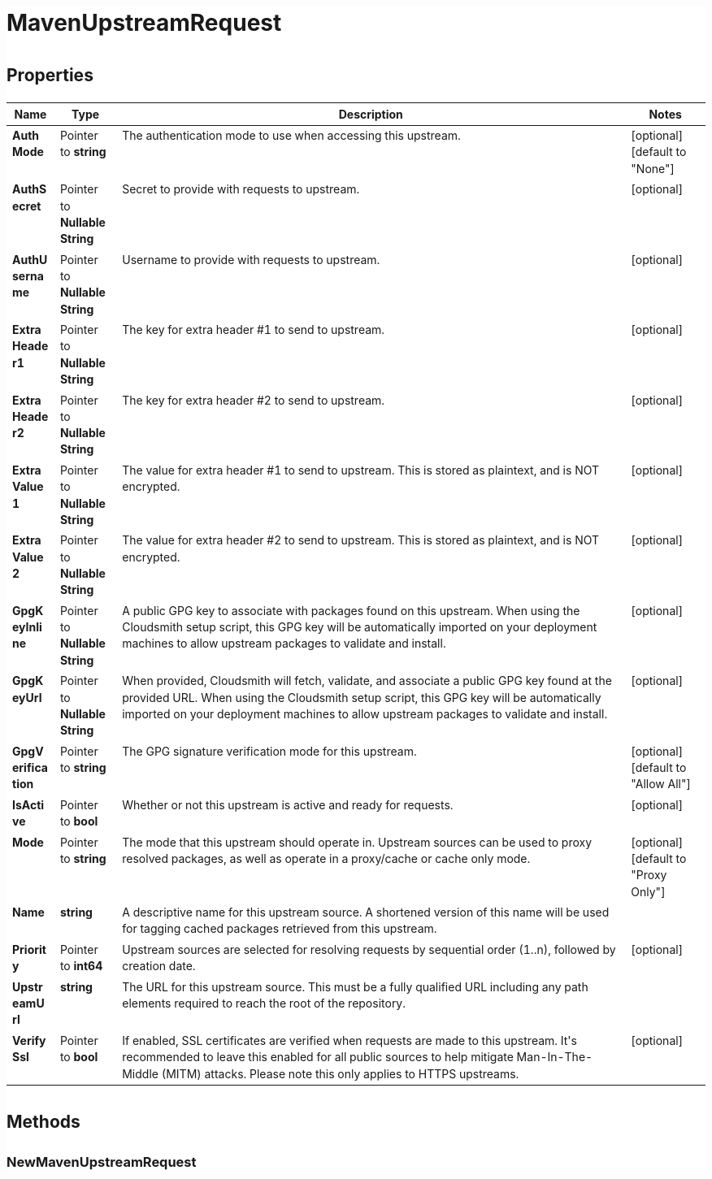# MavenUpstreamRequest

## Properties

Name | Type | Description | Notes
------------ | ------------- | ------------- | -------------
**AuthMode** | Pointer to **string** | The authentication mode to use when accessing this upstream.  | [optional] [default to "None"]
**AuthSecret** | Pointer to **NullableString** | Secret to provide with requests to upstream. | [optional] 
**AuthUsername** | Pointer to **NullableString** | Username to provide with requests to upstream. | [optional] 
**ExtraHeader1** | Pointer to **NullableString** | The key for extra header #1 to send to upstream. | [optional] 
**ExtraHeader2** | Pointer to **NullableString** | The key for extra header #2 to send to upstream. | [optional] 
**ExtraValue1** | Pointer to **NullableString** | The value for extra header #1 to send to upstream. This is stored as plaintext, and is NOT encrypted. | [optional] 
**ExtraValue2** | Pointer to **NullableString** | The value for extra header #2 to send to upstream. This is stored as plaintext, and is NOT encrypted. | [optional] 
**GpgKeyInline** | Pointer to **NullableString** | A public GPG key to associate with packages found on this upstream. When using the Cloudsmith setup script, this GPG key will be automatically imported on your deployment machines to allow upstream packages to validate and install. | [optional] 
**GpgKeyUrl** | Pointer to **NullableString** | When provided, Cloudsmith will fetch, validate, and associate a public GPG key found at the provided URL. When using the Cloudsmith setup script, this GPG key will be automatically imported on your deployment machines to allow upstream packages to validate and install. | [optional] 
**GpgVerification** | Pointer to **string** | The GPG signature verification mode for this upstream. | [optional] [default to "Allow All"]
**IsActive** | Pointer to **bool** | Whether or not this upstream is active and ready for requests. | [optional] 
**Mode** | Pointer to **string** | The mode that this upstream should operate in. Upstream sources can be used to proxy resolved packages, as well as operate in a proxy/cache or cache only mode. | [optional] [default to "Proxy Only"]
**Name** | **string** | A descriptive name for this upstream source. A shortened version of this name will be used for tagging cached packages retrieved from this upstream. | 
**Priority** | Pointer to **int64** | Upstream sources are selected for resolving requests by sequential order (1..n), followed by creation date. | [optional] 
**UpstreamUrl** | **string** | The URL for this upstream source. This must be a fully qualified URL including any path elements required to reach the root of the repository.  | 
**VerifySsl** | Pointer to **bool** | If enabled, SSL certificates are verified when requests are made to this upstream. It&#39;s recommended to leave this enabled for all public sources to help mitigate Man-In-The-Middle (MITM) attacks. Please note this only applies to HTTPS upstreams. | [optional] 

## Methods

### NewMavenUpstreamRequest
